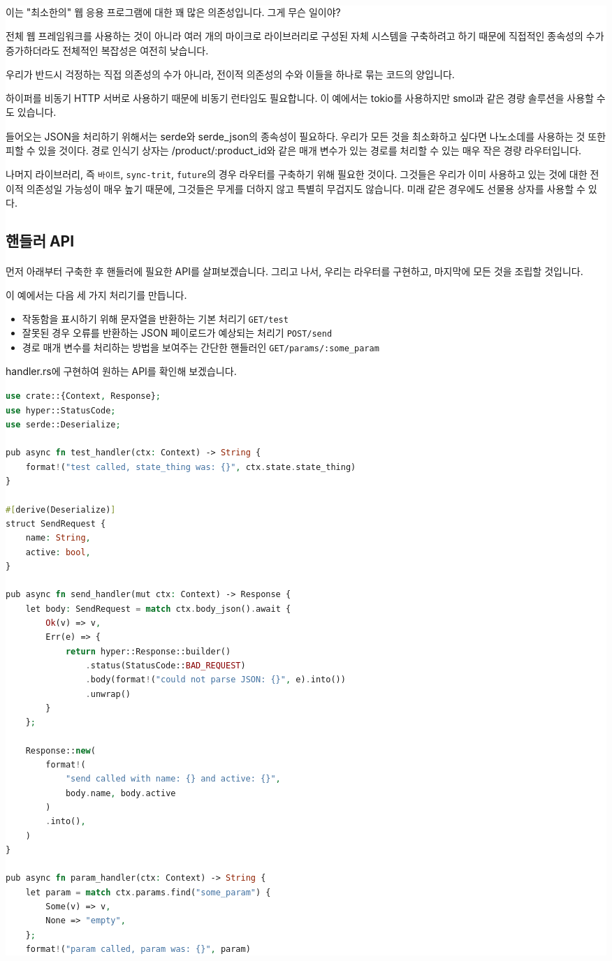 이는 "최소한의" 웹 응용 프로그램에 대한 꽤 많은 의존성입니다. 그게 무슨 일이야?

전체 웹 프레임워크를 사용하는 것이 아니라 여러 개의 마이크로 라이브러리로 구성된 자체 시스템을 구축하려고 하기 때문에 직접적인 종속성의 수가 증가하더라도 전체적인 복잡성은 여전히 낮습니다.

우리가 반드시 걱정하는 직접 의존성의 수가 아니라, 전이적 의존성의 수와 이들을 하나로 묶는 코드의 양입니다.

하이퍼를 비동기 HTTP 서버로 사용하기 때문에 비동기 런타임도 필요합니다. 이 예에서는 tokio를 사용하지만 smol과 같은 경량 솔루션을 사용할 수도 있습니다.

들어오는 JSON을 처리하기 위해서는 serde와 serde_json의 종속성이 필요하다. 우리가 모든 것을 최소화하고 싶다면 나노소데를 사용하는 것 또한 피할 수 있을 것이다. 경로 인식기 상자는 /product/:product_id와 같은 매개 변수가 있는 경로를 처리할 수 있는 매우 작은 경량 라우터입니다.

나머지 라이브러리, 즉 `바이트`, `sync-trit`, `future`의 경우 라우터를 구축하기 위해 필요한 것이다. 그것들은 우리가 이미 사용하고 있는 것에 대한 전이적 의존성일 가능성이 매우 높기 때문에, 그것들은 무게를 더하지 않고 특별히 무겁지도 않습니다. 미래 같은 경우에도 선물용 상자를 사용할 수 있다.

## 핸들러 API

먼저 아래부터 구축한 후 핸들러에 필요한 API를 살펴보겠습니다. 그리고 나서, 우리는 라우터를 구현하고, 마지막에 모든 것을 조립할 것입니다.

이 예에서는 다음 세 가지 처리기를 만듭니다.

- 작동함을 표시하기 위해 문자열을 반환하는 기본 처리기 `GET/test`
- 잘못된 경우 오류를 반환하는 JSON 페이로드가 예상되는 처리기 `POST/send`
- 경로 매개 변수를 처리하는 방법을 보여주는 간단한 핸들러인 `GET/params/:some_param`

handler.rs에 구현하여 원하는 API를 확인해 보겠습니다.

```php
use crate::{Context, Response};
use hyper::StatusCode;
use serde::Deserialize;

pub async fn test_handler(ctx: Context) -> String {
    format!("test called, state_thing was: {}", ctx.state.state_thing)
}

#[derive(Deserialize)]
struct SendRequest {
    name: String,
    active: bool,
}

pub async fn send_handler(mut ctx: Context) -> Response {
    let body: SendRequest = match ctx.body_json().await {
        Ok(v) => v,
        Err(e) => {
            return hyper::Response::builder()
                .status(StatusCode::BAD_REQUEST)
                .body(format!("could not parse JSON: {}", e).into())
                .unwrap()
        }
    };

    Response::new(
        format!(
            "send called with name: {} and active: {}",
            body.name, body.active
        )
        .into(),
    )
}

pub async fn param_handler(ctx: Context) -> String {
    let param = match ctx.params.find("some_param") {
        Some(v) => v,
        None => "empty",
    };
    format!("param called, param was: {}", param)
```